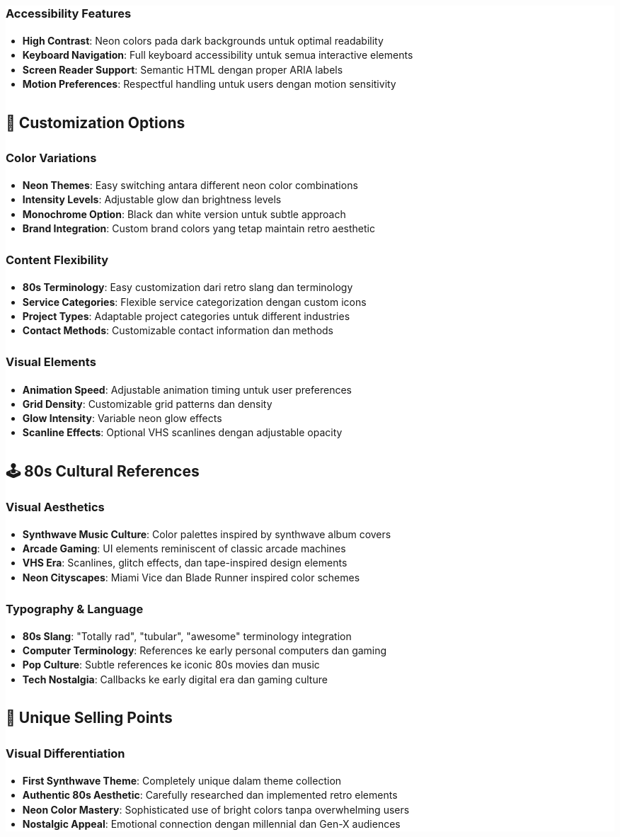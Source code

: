### Accessibility Features
- **High Contrast**: Neon colors pada dark backgrounds untuk optimal readability
- **Keyboard Navigation**: Full keyboard accessibility untuk semua interactive elements
- **Screen Reader Support**: Semantic HTML dengan proper ARIA labels
- **Motion Preferences**: Respectful handling untuk users dengan motion sensitivity

## 🎨 Customization Options

### Color Variations
- **Neon Themes**: Easy switching antara different neon color combinations
- **Intensity Levels**: Adjustable glow dan brightness levels
- **Monochrome Option**: Black dan white version untuk subtle approach
- **Brand Integration**: Custom brand colors yang tetap maintain retro aesthetic

### Content Flexibility
- **80s Terminology**: Easy customization dari retro slang dan terminology
- **Service Categories**: Flexible service categorization dengan custom icons
- **Project Types**: Adaptable project categories untuk different industries
- **Contact Methods**: Customizable contact information dan methods

### Visual Elements
- **Animation Speed**: Adjustable animation timing untuk user preferences
- **Grid Density**: Customizable grid patterns dan density
- **Glow Intensity**: Variable neon glow effects
- **Scanline Effects**: Optional VHS scanlines dengan adjustable opacity

## 🕹️ 80s Cultural References

### Visual Aesthetics
- **Synthwave Music Culture**: Color palettes inspired by synthwave album covers
- **Arcade Gaming**: UI elements reminiscent of classic arcade machines
- **VHS Era**: Scanlines, glitch effects, dan tape-inspired design elements
- **Neon Cityscapes**: Miami Vice dan Blade Runner inspired color schemes

### Typography & Language
- **80s Slang**: "Totally rad", "tubular", "awesome" terminology integration
- **Computer Terminology**: References ke early personal computers dan gaming
- **Pop Culture**: Subtle references ke iconic 80s movies dan music
- **Tech Nostalgia**: Callbacks ke early digital era dan gaming culture

## 🚀 Unique Selling Points

### Visual Differentiation
- **First Synthwave Theme**: Completely unique dalam theme collection
- **Authentic 80s Aesthetic**: Carefully researched dan implemented retro elements
- **Neon Color Mastery**: Sophisticated use of bright colors tanpa overwhelming users
- **Nostalgic Appeal**: Emotional connection dengan millennial dan Gen-X audiences
